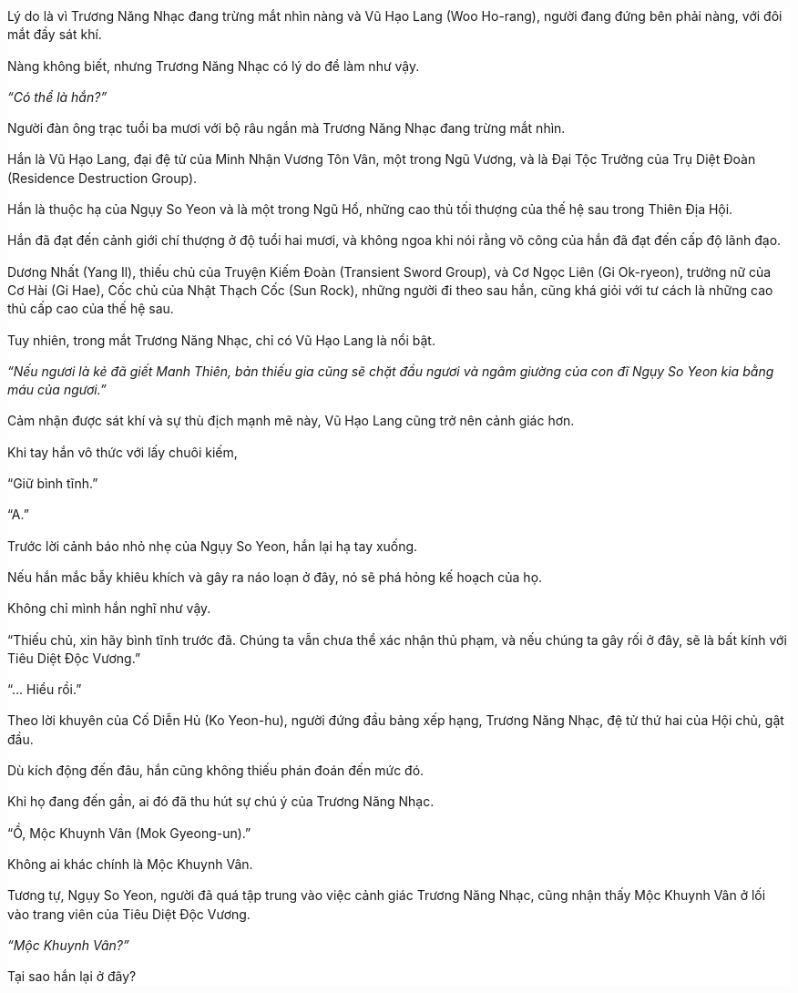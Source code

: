 Lý do là vì Trương Năng Nhạc đang trừng mắt nhìn nàng và Vũ Hạo Lang (Woo Ho-rang), người đang đứng bên phải nàng, với đôi mắt đầy sát khí.

Nàng không biết, nhưng Trương Năng Nhạc có lý do để làm như vậy.

*“Có thể là hắn?”*

Người đàn ông trạc tuổi ba mươi với bộ râu ngắn mà Trương Năng Nhạc đang trừng mắt nhìn.

Hắn là Vũ Hạo Lang, đại đệ tử của Minh Nhận Vương Tôn Vân, một trong Ngũ Vương, và là Đại Tộc Trưởng của Trụ Diệt Đoàn (Residence Destruction Group).

Hắn là thuộc hạ của Ngụy So Yeon và là một trong Ngũ Hổ, những cao thủ tối thượng của thế hệ sau trong Thiên Địa Hội.

Hắn đã đạt đến cảnh giới chí thượng ở độ tuổi hai mươi, và không ngoa khi nói rằng võ công của hắn đã đạt đến cấp độ lãnh đạo.

Dương Nhất (Yang Il), thiếu chủ của Truyện Kiếm Đoàn (Transient Sword Group), và Cơ Ngọc Liên (Gi Ok-ryeon), trưởng nữ của Cơ Hài (Gi Hae), Cốc chủ của Nhật Thạch Cốc (Sun Rock), những người đi theo sau hắn, cũng khá giỏi với tư cách là những cao thủ cấp cao của thế hệ sau.

Tuy nhiên, trong mắt Trương Năng Nhạc, chỉ có Vũ Hạo Lang là nổi bật.

*“Nếu ngươi là kẻ đã giết Manh Thiên, bản thiếu gia cũng sẽ chặt đầu ngươi và ngâm giường của con đĩ Ngụy So Yeon kia bằng máu của ngươi.”*

Cảm nhận được sát khí và sự thù địch mạnh mẽ này, Vũ Hạo Lang cũng trở nên cảnh giác hơn.

Khi tay hắn vô thức với lấy chuôi kiếm,

“Giữ bình tĩnh.”

“A.”

Trước lời cảnh báo nhỏ nhẹ của Ngụy So Yeon, hắn lại hạ tay xuống.

Nếu hắn mắc bẫy khiêu khích và gây ra náo loạn ở đây, nó sẽ phá hỏng kế hoạch của họ.

Không chỉ mình hắn nghĩ như vậy.

“Thiếu chủ, xin hãy bình tĩnh trước đã. Chúng ta vẫn chưa thể xác nhận thủ phạm, và nếu chúng ta gây rối ở đây, sẽ là bất kính với Tiêu Diệt Độc Vương.”

“… Hiểu rồi.”

Theo lời khuyên của Cố Diễn Hủ (Ko Yeon-hu), người đứng đầu bảng xếp hạng, Trương Năng Nhạc, đệ tử thứ hai của Hội chủ, gật đầu.

Dù kích động đến đâu, hắn cũng không thiếu phán đoán đến mức đó.

Khi họ đang đến gần, ai đó đã thu hút sự chú ý của Trương Năng Nhạc.

“Ồ, Mộc Khuynh Vân (Mok Gyeong-un).”

Không ai khác chính là Mộc Khuynh Vân.

Tương tự, Ngụy So Yeon, người đã quá tập trung vào việc cảnh giác Trương Năng Nhạc, cũng nhận thấy Mộc Khuynh Vân ở lối vào trang viên của Tiêu Diệt Độc Vương.

*“Mộc Khuynh Vân?”*

Tại sao hắn lại ở đây?
